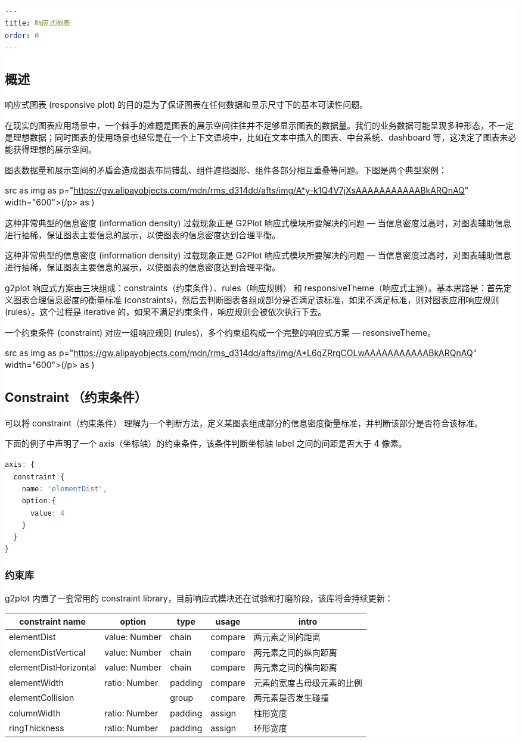 ```yaml
---
title: 响应式图表
order: 0
---
```


## 概述

响应式图表 (responsive plot) 的目的是为了保证图表在任何数据和显示尺寸下的基本可读性问题。

在现实的图表应用场景中，一个棘手的难题是图表的展示空间往往并不足够显示图表的数据量。我们的业务数据可能呈现多种形态，不一定是理想数据；同时图表的使用场景也经常是在一个上下文语境中，比如在文本中插入的图表、中台系统、dashboard 等，这决定了图表未必能获得理想的展示空间。

图表数据量和展示空间的矛盾会造成图表布局错乱、组件遮挡图形、组件各部分相互重叠等问题。下图是两个典型案例：

src as img as p="https://gw.alipayobjects.com/mdn/rms_d314dd/afts/img/A*y-k1Q4V7jXsAAAAAAAAAAABkARQnAQ" width="600">(/p> as )

这种非常典型的信息密度 (information density) 过载现象正是 G2Plot 响应式模块所要解决的问题 — 当信息密度过高时，对图表辅助信息进行抽稀，保证图表主要信息的展示，以使图表的信息密度达到合理平衡。

这种非常典型的信息密度 (information density) 过载现象正是 G2Plot 响应式模块所要解决的问题 — 当信息密度过高时，对图表辅助信息进行抽稀，保证图表主要信息的展示，以使图表的信息密度达到合理平衡。

g2plot 响应式方案由三块组成：constraints（约束条件）、rules（响应规则） 和 responsiveTheme（响应式主题）。基本思路是：首先定义图表合理信息密度的衡量标准 (constraints)，然后去判断图表各组成部分是否满足该标准，如果不满足标准，则对图表应用响应规则 (rules）。这个过程是 iterative 的，如果不满足约束条件，响应规则会被依次执行下去。

一个约束条件 (constraint) 对应一组响应规则 (rules)，多个约束组构成一个完整的响应式方案 — resonsiveTheme。

src as img as p="https://gw.alipayobjects.com/mdn/rms_d314dd/afts/img/A*L6qZRrqCOLwAAAAAAAAAAABkARQnAQ" width="600">(/p> as )

## Constraint （约束条件）

可以将 constraint（约束条件） 理解为一个判断方法，定义某图表组成部分的信息密度衡量标准，并判断该部分是否符合该标准。

下面的例子中声明了一个 axis（坐标轴）的约束条件，该条件判断坐标轴 label 之间的间距是否大于 4 像素。

```typescript
axis: {
  constraint:{
    name: 'elementDist',
    option:{
      value: 4
    }
  }
}
```

### 约束库

g2plot 内置了一套常用的 constraint library，目前响应式模块还在试验和打磨阶段，该库将会持续更新：

| constraint name       | option        | type    | usage   | intro                      |
| --------------------- | ------------- | ------- | ------- | -------------------------- |
| elementDist           | value: Number | chain   | compare | 两元素之间的距离           |
| elementDistVertical   | value: Number | chain   | compare | 两元素之间的纵向距离       |
| elementDistHorizontal | value: Number | chain   | compare | 两元素之间的横向距离       |
| elementWidth          | ratio: Number | padding | compare | 元素的宽度占母级元素的比例 |
| elementCollision      |               | group   | compare | 两元素是否发生碰撞         |
| columnWidth           | ratio: Number | padding | assign  | 柱形宽度                   |
| ringThickness         | ratio: Number | padding | assign  | 环形宽度                   |